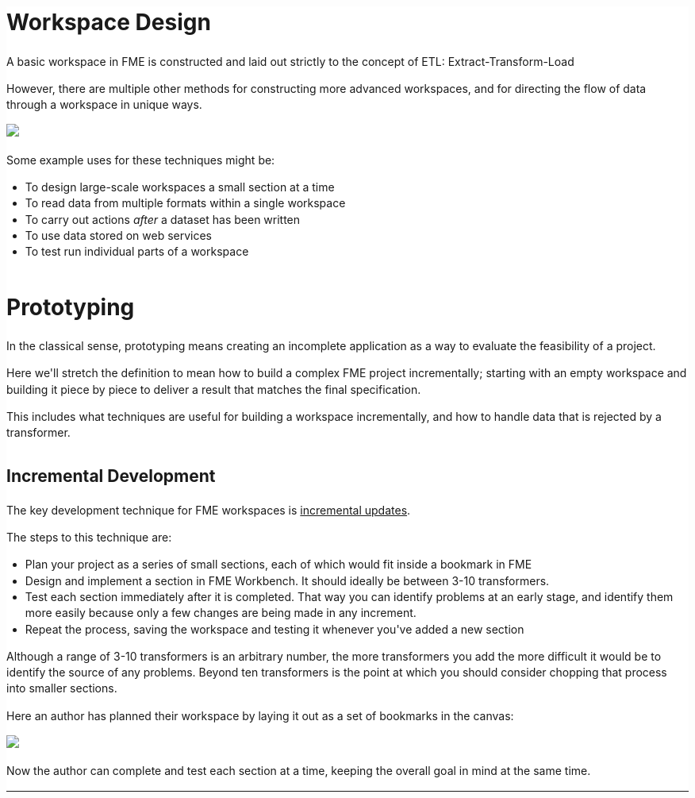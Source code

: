 # Workspace Design #

A basic workspace in FME is constructed and laid out strictly to the concept of ETL: Extract-Transform-Load

However, there are multiple other methods for constructing more advanced workspaces, and for directing the flow of data through a workspace in unique ways. 

![](./Images/Img3.000.WorkspaceDesign.png)

Some example uses for these techniques might be:

- To design large-scale workspaces a small section at a time
- To read data from multiple formats within a single workspace
- To carry out actions *after* a dataset has been written
- To use data stored on web services
- To test run individual parts of a workspace



# Prototyping #

In the classical sense, prototyping means creating an incomplete application as a way to evaluate the feasibility of a project.

Here we'll stretch the definition to mean how to build a complex FME project incrementally; starting with an empty workspace and building it piece by piece to deliver a result that matches the final specification.

This includes what techniques are useful for building a workspace incrementally, and how to handle data that is rejected by a transformer.

## Incremental Development ##

The key development technique for FME workspaces is [incremental updates](https://en.wikipedia.org/wiki/Incremental_build_model). 

The steps to this technique are:

- Plan your project as a series of small sections, each of which would fit inside a bookmark in FME
- Design and implement a section in FME Workbench. It should ideally be between 3-10 transformers.
- Test each section immediately after it is completed. That way you can identify problems at an early stage, and identify them more easily because only a few changes are being made in any increment.
- Repeat the process, saving the workspace and testing it whenever you've added a new section

Although a range of 3-10 transformers is an arbitrary number, the more transformers you add the more difficult it would be to identify the source of any problems. Beyond ten transformers is the point at which you should consider chopping that process into smaller sections.

Here an author has planned their workspace by laying it out as a set of bookmarks in the canvas:

![](./Images/Img3.002.TranslationPreDef.png)

Now the author can complete and test each section at a time, keeping the overall goal in mind at the same time.

---